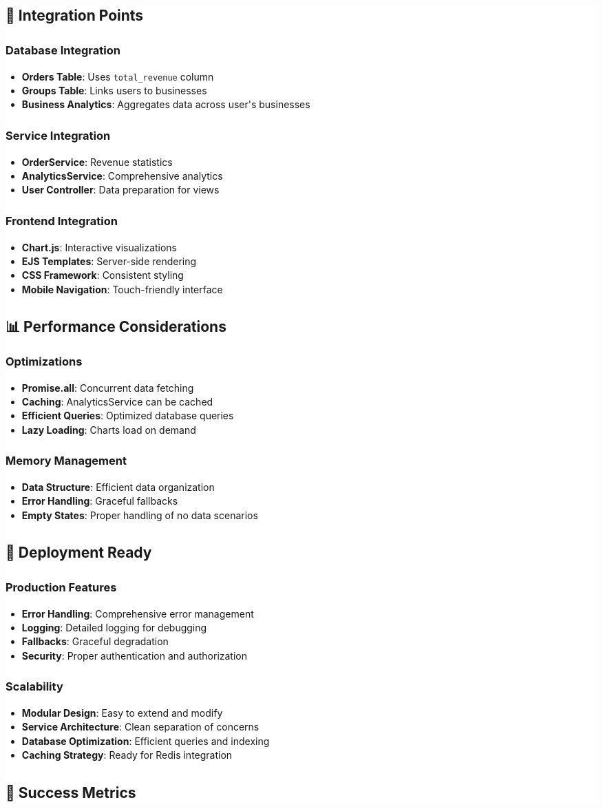 ## 🔗 Integration Points

### Database Integration
- **Orders Table**: Uses `total_revenue` column
- **Groups Table**: Links users to businesses
- **Business Analytics**: Aggregates data across user's businesses

### Service Integration
- **OrderService**: Revenue statistics
- **AnalyticsService**: Comprehensive analytics
- **User Controller**: Data preparation for views

### Frontend Integration
- **Chart.js**: Interactive visualizations
- **EJS Templates**: Server-side rendering
- **CSS Framework**: Consistent styling
- **Mobile Navigation**: Touch-friendly interface

## 📊 Performance Considerations

### Optimizations
- **Promise.all**: Concurrent data fetching
- **Caching**: AnalyticsService can be cached
- **Efficient Queries**: Optimized database queries
- **Lazy Loading**: Charts load on demand

### Memory Management
- **Data Structure**: Efficient data organization
- **Error Handling**: Graceful fallbacks
- **Empty States**: Proper handling of no data scenarios

## 🚀 Deployment Ready

### Production Features
- **Error Handling**: Comprehensive error management
- **Logging**: Detailed logging for debugging
- **Fallbacks**: Graceful degradation
- **Security**: Proper authentication and authorization

### Scalability
- **Modular Design**: Easy to extend and modify
- **Service Architecture**: Clean separation of concerns
- **Database Optimization**: Efficient queries and indexing
- **Caching Strategy**: Ready for Redis integration

## 🎉 Success Metrics
